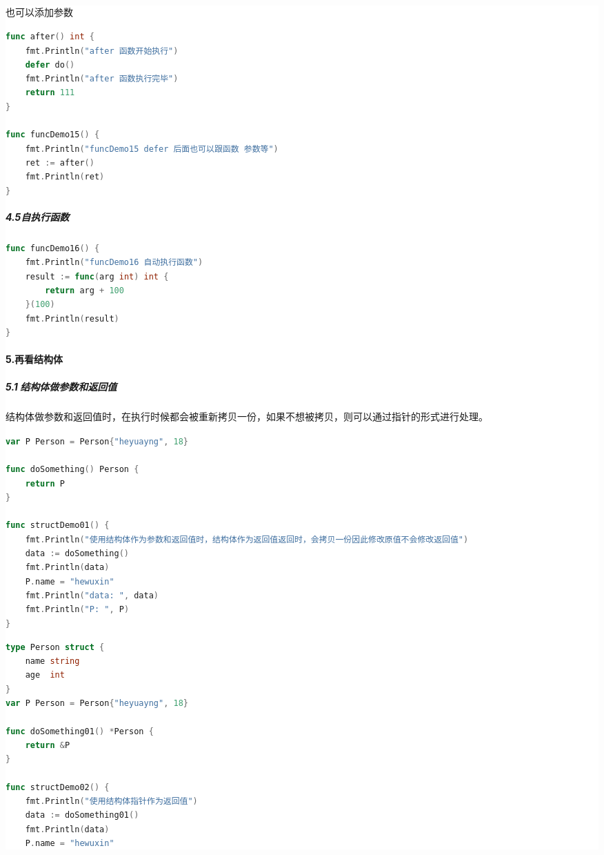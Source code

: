 也可以添加参数

```go
func after() int {
	fmt.Println("after 函数开始执行")
	defer do()
	fmt.Println("after 函数执行完毕")
	return 111
}

func funcDemo15() {
	fmt.Println("funcDemo15 defer 后面也可以跟函数 参数等")
	ret := after()
	fmt.Println(ret)
}
```

##### 4.5自执行函数

```go
func funcDemo16() {
	fmt.Println("funcDemo16 自动执行函数")
	result := func(arg int) int {
		return arg + 100
	}(100)
	fmt.Println(result)
}
```

#### 5.再看结构体

##### 5.1 结构体做参数和返回值

结构体做参数和返回值时，在执行时候都会被重新拷贝一份，如果不想被拷贝，则可以通过指针的形式进行处理。

```go
var P Person = Person{"heyuayng", 18}

func doSomething() Person {
	return P
}

func structDemo01() {
	fmt.Println("使用结构体作为参数和返回值时，结构体作为返回值返回时，会拷贝一份因此修改原值不会修改返回值")
	data := doSomething()
	fmt.Println(data)
	P.name = "hewuxin"
	fmt.Println("data: ", data)
	fmt.Println("P: ", P)
}
```

```go
type Person struct {
	name string
	age  int
}
var P Person = Person{"heyuayng", 18}

func doSomething01() *Person {
	return &P
}

func structDemo02() {
	fmt.Println("使用结构体指针作为返回值")
	data := doSomething01()
	fmt.Println(data)
	P.name = "hewuxin"
```